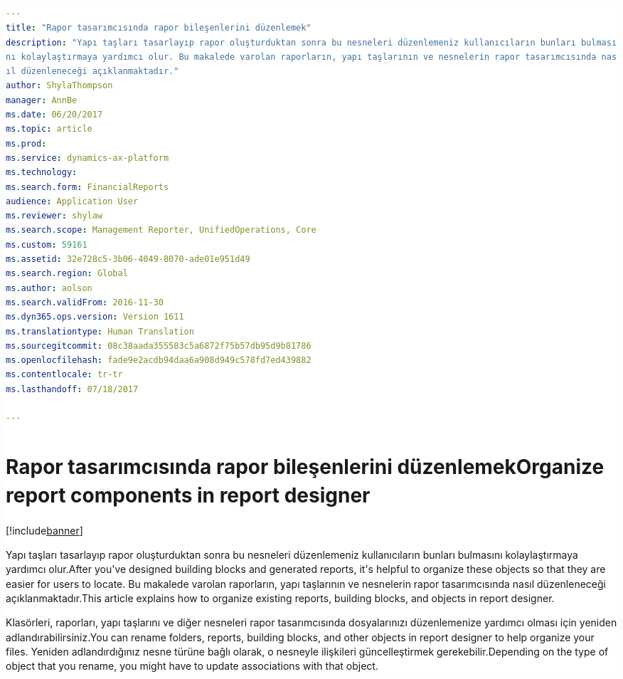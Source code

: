 ```yaml
---
title: "Rapor tasarımcısında rapor bileşenlerini düzenlemek"
description: "Yapı taşları tasarlayıp rapor oluşturduktan sonra bu nesneleri düzenlemeniz kullanıcıların bunları bulmasını kolaylaştırmaya yardımcı olur. Bu makalede varolan raporların, yapı taşlarının ve nesnelerin rapor tasarımcısında nasıl düzenleneceği açıklanmaktadır."
author: ShylaThompson
manager: AnnBe
ms.date: 06/20/2017
ms.topic: article
ms.prod: 
ms.service: dynamics-ax-platform
ms.technology: 
ms.search.form: FinancialReports
audience: Application User
ms.reviewer: shylaw
ms.search.scope: Management Reporter, UnifiedOperations, Core
ms.custom: 59161
ms.assetid: 32e728c5-3b06-4049-8070-ade01e951d49
ms.search.region: Global
ms.author: aolson
ms.search.validFrom: 2016-11-30
ms.dyn365.ops.version: Version 1611
ms.translationtype: Human Translation
ms.sourcegitcommit: 08c38aada355583c5a6872f75b57db95d9b81786
ms.openlocfilehash: fade9e2acdb94daa6a908d949c578fd7ed439882
ms.contentlocale: tr-tr
ms.lasthandoff: 07/18/2017

---
```


# <a name="organize-report-components-in-report-designer"></a><span data-ttu-id="aac97-104">Rapor tasarımcısında rapor bileşenlerini düzenlemek</span><span class="sxs-lookup"><span data-stu-id="aac97-104">Organize report components in report designer</span></span>

[!include[banner](../includes/banner.md)]


<span data-ttu-id="aac97-105">Yapı taşları tasarlayıp rapor oluşturduktan sonra bu nesneleri düzenlemeniz kullanıcıların bunları bulmasını kolaylaştırmaya yardımcı olur.</span><span class="sxs-lookup"><span data-stu-id="aac97-105">After you've designed building blocks and generated reports, it's helpful to organize these objects so that they are easier for users to locate.</span></span> <span data-ttu-id="aac97-106">Bu makalede varolan raporların, yapı taşlarının ve nesnelerin rapor tasarımcısında nasıl düzenleneceği açıklanmaktadır.</span><span class="sxs-lookup"><span data-stu-id="aac97-106">This article explains how to organize existing reports, building blocks, and objects in report designer.</span></span>

<span data-ttu-id="aac97-107">Klasörleri, raporları, yapı taşlarını ve diğer nesneleri rapor tasarımcısında dosyalarınızı düzenlemenize yardımcı olması için yeniden adlandırabilirsiniz.</span><span class="sxs-lookup"><span data-stu-id="aac97-107">You can rename folders, reports, building blocks, and other objects in report designer to help organize your files.</span></span> <span data-ttu-id="aac97-108">Yeniden adlandırdığınız nesne türüne bağlı olarak, o nesneyle ilişkileri güncelleştirmek gerekebilir.</span><span class="sxs-lookup"><span data-stu-id="aac97-108">Depending on the type of object that you rename, you might have to update associations with that object.</span></span>
